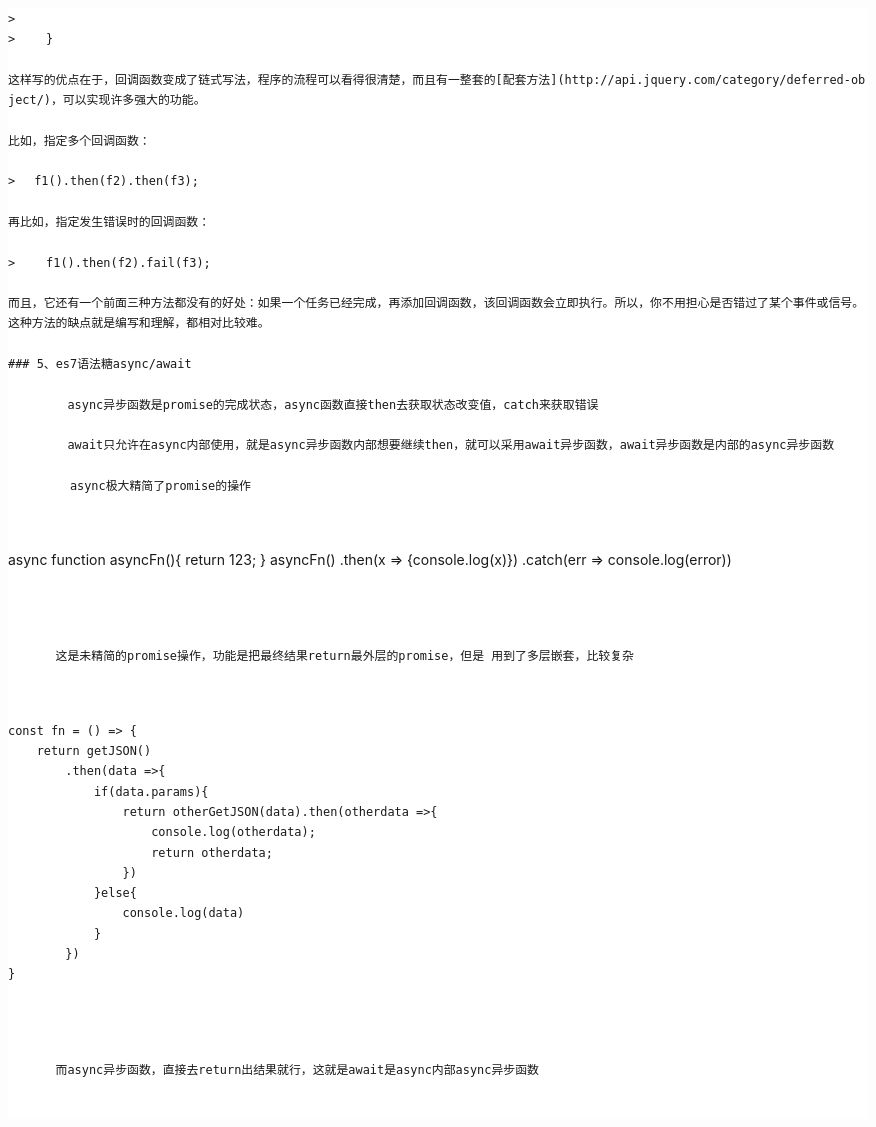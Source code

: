 ```
>
> 　　}

这样写的优点在于，回调函数变成了链式写法，程序的流程可以看得很清楚，而且有一整套的[配套方法](http://api.jquery.com/category/deferred-object/)，可以实现许多强大的功能。

比如，指定多个回调函数：

> 　f1().then(f2).then(f3);

再比如，指定发生错误时的回调函数：

> 　　f1().then(f2).fail(f3);

而且，它还有一个前面三种方法都没有的好处：如果一个任务已经完成，再添加回调函数，该回调函数会立即执行。所以，你不用担心是否错过了某个事件或信号。这种方法的缺点就是编写和理解，都相对比较难。

### 5、es7语法糖async/await

　　　　　async异步函数是promise的完成状态，async函数直接then去获取状态改变值，catch来获取错误

　　　　　await只允许在async内部使用，就是async异步函数内部想要继续then，就可以采用await异步函数，await异步函数是内部的async异步函数

　　　　  async极大精简了promise的操作　　　



```
async  function asyncFn(){
        return 123;
    }
    asyncFn()
        .then(x => {console.log(x)})
        .catch(err => console.log(error))
```



　　　　这是未精简的promise操作，功能是把最终结果return最外层的promise，但是 用到了多层嵌套，比较复杂



```
    const fn = () => {
        return getJSON()
            .then(data =>{
                if(data.params){
                    return otherGetJSON(data).then(otherdata =>{
                        console.log(otherdata);
                        return otherdata;
                    })
                }else{
                    console.log(data)
                }
            })
    }
```



　　　　而async异步函数，直接去return出结果就行，这就是await是async内部async异步函数



```